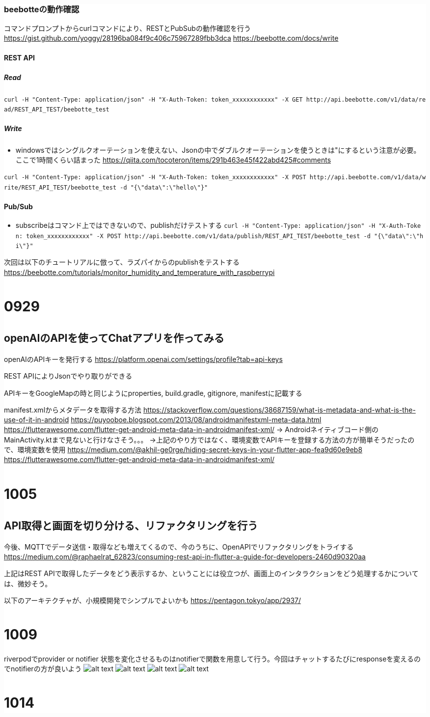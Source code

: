 ### beebotteの動作確認
コマンドプロンプトからcurlコマンドにより、RESTとPubSubの動作確認を行う
https://gist.github.com/yoggy/28196ba084f9c406c75967289fbb3dca
https://beebotte.com/docs/write

#### REST API
##### Read
```curl -H "Content-Type: application/json" -H "X-Auth-Token: token_xxxxxxxxxxxx" -X GET http://api.beebotte.com/v1/data/read/REST_API_TEST/beebotte_test```

##### Write
* windowsではシングルクオーテーションを使えない、Jsonの中でダブルクオーテーションを使うときは\"にするという注意が必要。ここで1時間くらい詰まった
https://qiita.com/tocoteron/items/291b463e45f422abd425#comments

```curl -H "Content-Type: application/json" -H "X-Auth-Token: token_xxxxxxxxxxxx" -X POST http://api.beebotte.com/v1/data/write/REST_API_TEST/beebotte_test -d "{\"data\":\"hello\"}"```


#### Pub/Sub
* subscribeはコマンド上ではできないので、publishだけテストする
```curl -H "Content-Type: application/json" -H "X-Auth-Token: token_xxxxxxxxxxxx" -X POST http://api.beebotte.com/v1/data/publish/REST_API_TEST/beebotte_test -d "{\"data\":\"hi\"}"```


次回は以下のチュートリアルに倣って、ラズパイからのpublishをテストする
https://beebotte.com/tutorials/monitor_humidity_and_temperature_with_raspberrypi

# 0929
## openAIのAPIを使ってChatアプリを作ってみる
openAIのAPIキーを発行する
https://platform.openai.com/settings/profile?tab=api-keys

REST APIによりJsonでやり取りができる

APIキーをGoogleMapの時と同じようにproperties, build.gradle, gitignore, manifestに記載する

manifest.xmlからメタデータを取得する方法
https://stackoverflow.com/questions/38687159/what-is-metadata-and-what-is-the-use-of-it-in-android
https://puyooboe.blogspot.com/2013/08/androidmanifestxml-meta-data.html
https://flutterawesome.com/flutter-get-android-meta-data-in-androidmanifest-xml/
→ Androidネイティブコード側の MainActivity.ktまで見ないと行けなさそう。。。
→上記のやり方ではなく、環境変数でAPIキーを登録する方法の方が簡単そうだったので、環境変数を使用
https://medium.com/@akhil-ge0rge/hiding-secret-keys-in-your-flutter-app-fea9d60e9eb8
https://flutterawesome.com/flutter-get-android-meta-data-in-androidmanifest-xml/


# 1005
## API取得と画面を切り分ける、リファクタリングを行う
今後、MQTTでデータ送信・取得なども増えてくるので、今のうちに、OpenAPIでリファクタリングをトライする
https://medium.com/@raphaelrat_62823/consuming-rest-api-in-flutter-a-guide-for-developers-2460d90320aa

上記はREST APIで取得したデータをどう表示するか、ということには役立つが、画面上のインタラクションをどう処理するかについては、微妙そう。

以下のアーキテクチャが、小規模開発でシンプルでよいかも
https://pentagon.tokyo/app/2937/

# 1009
riverpodでprovider or notifier
状態を変化させるものはnotifierで関数を用意して行う。今回はチャットするたびにresponseを変えるのでnotifierの方が良いよう
![alt text](image-3.png)
![alt text](image-4.png)
![alt text](image-5.png)
![alt text](image-6.png)

# 1014
```